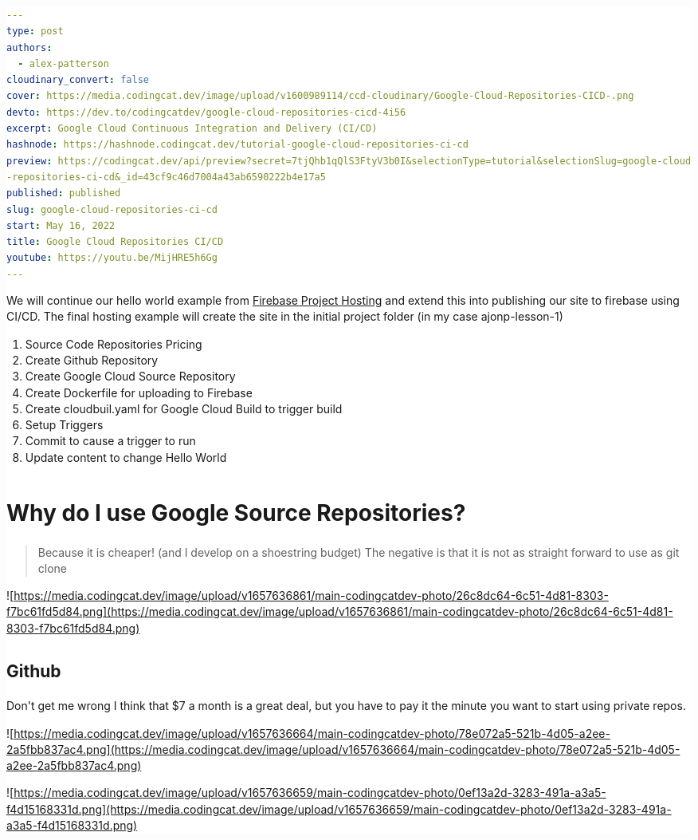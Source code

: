 ```yaml
---
type: post
authors:
  - alex-patterson
cloudinary_convert: false
cover: https://media.codingcat.dev/image/upload/v1600989114/ccd-cloudinary/Google-Cloud-Repositories-CICD-.png
devto: https://dev.to/codingcatdev/google-cloud-repositories-cicd-4i56
excerpt: Google Cloud Continuous Integration and Delivery (CI/CD)
hashnode: https://hashnode.codingcat.dev/tutorial-google-cloud-repositories-ci-cd
preview: https://codingcat.dev/api/preview?secret=7tjQhb1qQlS3FtyV3b0I&selectionType=tutorial&selectionSlug=google-cloud-repositories-ci-cd&_id=43cf9c46d7004a43ab6590222b4e17a5
published: published
slug: google-cloud-repositories-ci-cd
start: May 16, 2022
title: Google Cloud Repositories CI/CD
youtube: https://youtu.be/MijHRE5h6Gg
---
```


We will continue our hello world example from [Firebase Project Hosting](https://codingcat.dev/courses/angularmaterial/lessons/firebase-project-hosting/) and extend this into publishing our site to firebase using CI/CD. The final hosting example will create the site in the initial project folder (in my case ajonp-lesson-1)

1. Source Code Repositories Pricing
2. Create Github Repository
3. Create Google Cloud Source Repository
4. Create Dockerfile for uploading to Firebase
5. Create cloudbuil.yaml for Google Cloud Build to trigger build
6. Setup Triggers
7. Commit to cause a trigger to run
8. Update content to change Hello World

# Why do I use Google Source Repositories?

> Because it is cheaper! (and I develop on a shoestring budget) The negative is that it is not as straight forward to use as git clone

![https://media.codingcat.dev/image/upload/v1657636861/main-codingcatdev-photo/26c8dc64-6c51-4d81-8303-f7bc61fd5d84.png](https://media.codingcat.dev/image/upload/v1657636861/main-codingcatdev-photo/26c8dc64-6c51-4d81-8303-f7bc61fd5d84.png)

## Github

Don't get me wrong I think that $7 a month is a great deal, but you have to pay it the minute you want to start using private repos.

![https://media.codingcat.dev/image/upload/v1657636664/main-codingcatdev-photo/78e072a5-521b-4d05-a2ee-2a5fbb837ac4.png](https://media.codingcat.dev/image/upload/v1657636664/main-codingcatdev-photo/78e072a5-521b-4d05-a2ee-2a5fbb837ac4.png)

![https://media.codingcat.dev/image/upload/v1657636659/main-codingcatdev-photo/0ef13a2d-3283-491a-a3a5-f4d15168331d.png](https://media.codingcat.dev/image/upload/v1657636659/main-codingcatdev-photo/0ef13a2d-3283-491a-a3a5-f4d15168331d.png)
